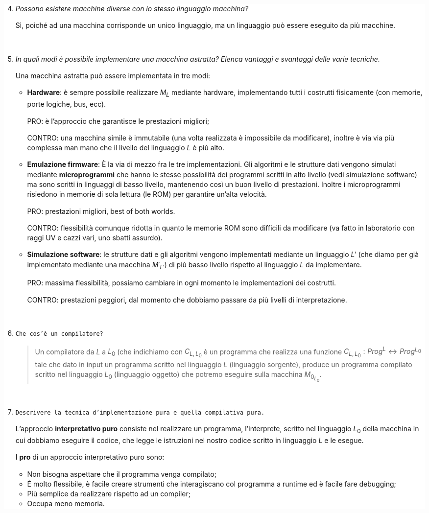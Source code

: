 4.  _Possono esistere macchine diverse con lo stesso linguaggio macchina?_

    Sì, poiché ad una macchina corrisponde un unico linguaggio, ma un linguaggio può essere eseguito da più macchine.

<br>

5.  _In quali modi è possibile implementare una macchina astratta? Elenca vantaggi e svantaggi delle varie tecniche._

    Una macchina astratta può essere implementata in tre modi:

    - **Hardware**: è sempre possibile realizzare $M_L$ mediante hardware, implementando tutti i costrutti fisicamente (con memorie, porte logiche, bus, ecc).

      PRO: è l’approccio che garantisce le prestazioni migliori;

      CONTRO: una macchina simile è immutabile (una volta realizzata è impossibile da modificare), inoltre è via via più complessa man mano che il livello del linguaggio $L$ è più alto.

    - **Emulazione firmware**: È la via di mezzo fra le tre implementazioni. Gli algoritmi e le strutture dati vengono simulati mediante **microprogrammi** che hanno le stesse possibilità dei programmi scritti in alto livello (vedi simulazione software) ma sono scritti in linguaggi di basso livello, mantenendo così un buon livello di prestazioni. Inoltre i microprogrammi risiedono in memorie di sola lettura (le ROM) per garantire un’alta velocità.

      PRO: prestazioni migliori, best of both worlds.

      CONTRO: flessibilità comunque ridotta in quanto le memorie ROM sono difficili da modificare (va fatto in laboratorio con raggi UV e cazzi vari, uno sbatti assurdo).

    - **Simulazione software**: le strutture dati e gli algoritmi vengono implementati mediante un linguaggio $L'$ (che diamo per già implementato mediante una macchina $M'_{L'}$) di più basso livello rispetto al linguaggio $L$ da implementare.

      PRO: massima flessibilità, possiamo cambiare in ogni momento le implementazioni dei costrutti.

      CONTRO: prestazioni peggiori, dal momento che dobbiamo passare da più livelli di interpretazione.

<br>

6.  `Che cos’è un compilatore?`

    > Un compilatore da $L$ a $L_0$ (che indichiamo con $C_{L, L_0}$ è un programma che realizza una funzione $C_{L,L_0} : Prog^L \leftrightarrow Prog^{L_0}$ tale che dato in input un programma scritto nel linguaggio $L$ (linguaggio sorgente), produce un programma compilato scritto nel linguaggio $L_0$ (linguaggio oggetto) che potremo eseguire sulla macchina $M_{0_{L_0}}$.

<br>

7.  `Descrivere la tecnica d’implementazione pura e quella compilativa pura.`

    L’approccio **interpretativo puro** consiste nel realizzare un programma, l’interprete, scritto nel linguaggio $L_0$ della macchina in cui dobbiamo eseguire il codice, che legge le istruzioni nel nostro codice scritto in linguaggio $L$ e le esegue.

    I **pro** di un approccio interpretativo puro sono:

    - Non bisogna aspettare che il programma venga compilato;
    - È molto flessibile, è facile creare strumenti che interagiscano col programma a runtime ed è facile fare debugging;
    - Più semplice da realizzare rispetto ad un compiler;
    - Occupa meno memoria.
